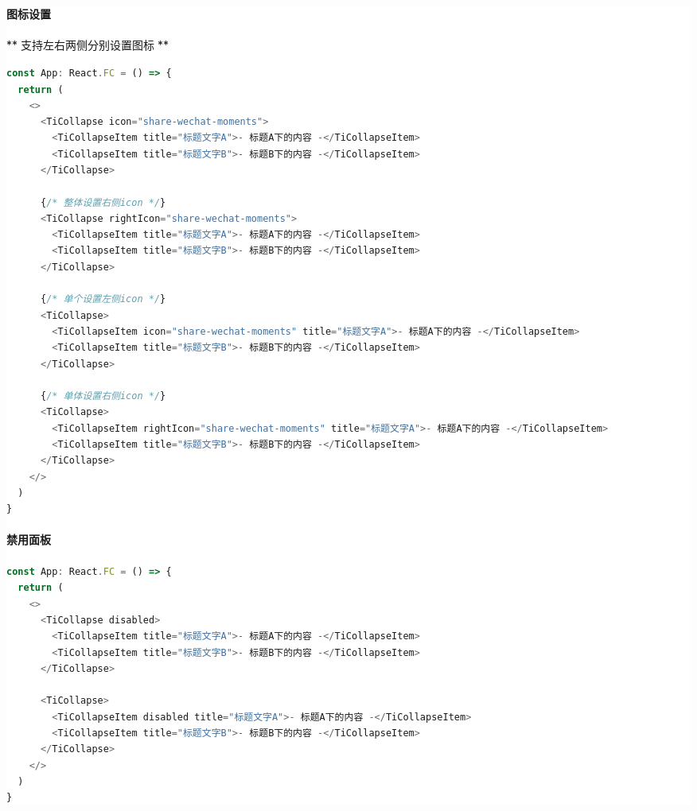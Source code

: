#### 图标设置
** 支持左右两侧分别设置图标 **

```typescript tsx showLineNumbers
const App: React.FC = () => {
  return (
    <>
      <TiCollapse icon="share-wechat-moments">
        <TiCollapseItem title="标题文字A">- 标题A下的内容 -</TiCollapseItem>
        <TiCollapseItem title="标题文字B">- 标题B下的内容 -</TiCollapseItem>
      </TiCollapse>
      
      {/* 整体设置右侧icon */}
      <TiCollapse rightIcon="share-wechat-moments">
        <TiCollapseItem title="标题文字A">- 标题A下的内容 -</TiCollapseItem>
        <TiCollapseItem title="标题文字B">- 标题B下的内容 -</TiCollapseItem>
      </TiCollapse>
      
      {/* 单个设置左侧icon */}
      <TiCollapse>
        <TiCollapseItem icon="share-wechat-moments" title="标题文字A">- 标题A下的内容 -</TiCollapseItem>
        <TiCollapseItem title="标题文字B">- 标题B下的内容 -</TiCollapseItem>
      </TiCollapse>
      
      {/* 单体设置右侧icon */}
      <TiCollapse>
        <TiCollapseItem rightIcon="share-wechat-moments" title="标题文字A">- 标题A下的内容 -</TiCollapseItem>
        <TiCollapseItem title="标题文字B">- 标题B下的内容 -</TiCollapseItem>
      </TiCollapse>
    </>
  )
}
```

#### 禁用面板
```typescript tsx showLineNumbers
const App: React.FC = () => {
  return (
    <>
      <TiCollapse disabled>
        <TiCollapseItem title="标题文字A">- 标题A下的内容 -</TiCollapseItem>
        <TiCollapseItem title="标题文字B">- 标题B下的内容 -</TiCollapseItem>
      </TiCollapse>
      
      <TiCollapse>
        <TiCollapseItem disabled title="标题文字A">- 标题A下的内容 -</TiCollapseItem>
        <TiCollapseItem title="标题文字B">- 标题B下的内容 -</TiCollapseItem>
      </TiCollapse>
    </>
  )
}
```

